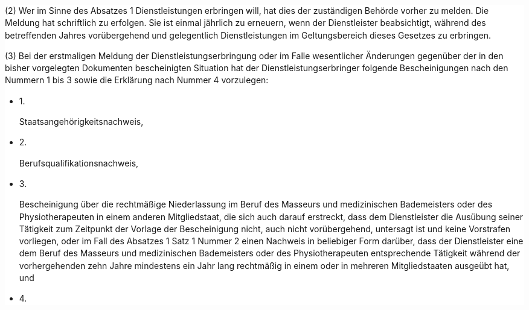 </div>

<div class="jurAbsatz">

(2) Wer im Sinne des Absatzes 1 Dienstleistungen erbringen will, hat
dies der zuständigen Behörde vorher zu melden. Die Meldung hat
schriftlich zu erfolgen. Sie ist einmal jährlich zu erneuern, wenn der
Dienstleister beabsichtigt, während des betreffenden Jahres
vorübergehend und gelegentlich Dienstleistungen im Geltungsbereich
dieses Gesetzes zu erbringen.

</div>

<div class="jurAbsatz">

(3) Bei der erstmaligen Meldung der Dienstleistungserbringung oder im
Falle wesentlicher Änderungen gegenüber der in den bisher vorgelegten
Dokumenten bescheinigten Situation hat der Dienstleistungserbringer
folgende Bescheinigungen nach den Nummern 1 bis 3 sowie die Erklärung
nach Nummer 4 vorzulegen:

  - 1\.
    
    <div style="">
    
    Staatsangehörigkeitsnachweis,
    
    </div>

  - 2\.
    
    <div style="">
    
    Berufsqualifikationsnachweis,
    
    </div>

  - 3\.
    
    <div style="">
    
    Bescheinigung über die rechtmäßige Niederlassung im Beruf des
    Masseurs und medizinischen Bademeisters oder des Physiotherapeuten
    in einem anderen Mitgliedstaat, die sich auch darauf erstreckt, dass
    dem Dienstleister die Ausübung seiner Tätigkeit zum Zeitpunkt der
    Vorlage der Bescheinigung nicht, auch nicht vorübergehend, untersagt
    ist und keine Vorstrafen vorliegen, oder im Fall des Absatzes 1 Satz
    1 Nummer 2 einen Nachweis in beliebiger Form darüber, dass der
    Dienstleister eine dem Beruf des Masseurs und medizinischen
    Bademeisters oder des Physiotherapeuten entsprechende Tätigkeit
    während der vorhergehenden zehn Jahre mindestens ein Jahr lang
    rechtmäßig in einem oder in mehreren Mitgliedstaaten ausgeübt hat,
    und
    
    </div>

  - 4\.
    
    <div style="">
    
